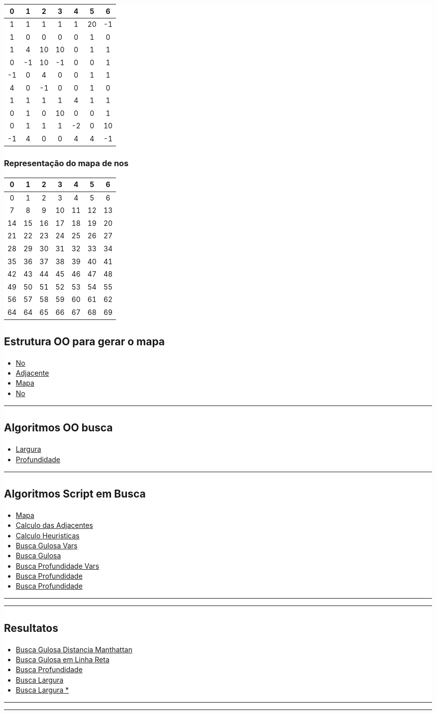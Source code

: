   0 | 1 | 2 | 3 | 4 | 5 | 6 |
:--:|:-:|:-:|:-:|:-:|:-:|:-:|
 1  | 1 | 1 | 1 | 1 | 20| -1|
 1  | 0 | 0 | 0 | 0 | 1 | 0 |
 1  | 4 | 10| 10| 0 | 1 | 1 | 
 0  |-1 |10 |-1 | 0 | 0 | 1 |
-1  | 0 | 4 | 0 | 0 | 1 | 1 |
4   | 0 |-1 | 0 | 0 | 1 | 0 |
1   | 1 | 1 | 1 | 4 | 1 | 1 |
0   | 1 | 0 | 10| 0 | 0 | 1 | 
0   | 1 | 1 | 1 | -2| 0 | 10|
-1  | 4 | 0 | 0 | 4 | 4 |-1 |

### Representação do mapa de nos

  0 | 1 | 2 | 3 | 4 | 5 | 6 |
:--:|:-:|:-:|:-:|:-:|:-:|:-:|
 0  | 1 | 2 | 3 | 4 | 5 | 6 |
 7  | 8 | 9 | 10| 11| 12| 13|
 14 | 15| 16| 17| 18| 19| 20| 
 21 | 22| 23| 24| 25| 26| 27|
 28 | 29| 30| 31| 32| 33| 34|
 35 | 36| 37| 38| 39| 40| 41|
 42 | 43| 44| 45| 46| 47| 48|
 49 | 50| 51| 52| 53| 54| 55| 
 56 | 57| 58| 59| 60| 61| 62|
 64 | 64| 65| 66| 67| 68| 69|



## Estrutura OO para gerar o mapa 
* [No](images/No.png)
* [Adjacente](images/Adjacentes.png)
* [Mapa](images/Mapa.png)
* [No](images/No.png)
***********
## Algoritmos OO busca  
* [Largura](images/Largura.png)
* [Profundidade](images/BuscaProfundidadeOO.png)

***********
## Algoritmos Script em Busca 
* [Mapa](images/mapaScript.png)
* [Calculo das Adjacentes](images/calculoAdjacenciasPesos.png)
* [Calculo Heuristicas](images/calHeuristicas.png)
* [Busca Gulosa Vars](images/buscaGulosaVar.png)
* [Busca Gulosa](images/buscaGulosa.png)
* [Busca Profundidade Vars](images/buscaProfundidade.png)
* [Busca Profundidade](images/buscaProfundidadeVar.png)
* [Busca Profundidade](images/buscaProfundidadeVar.png)
***********
***********
## Resultatos
* [Busca Gulosa Distancia Manthattan](images/GulosaDistanciaManhattan.png)
* [Busca Gulosa em Linha Reta](images/GulosaLinhaReta.png)
* [Busca Profundidade](images/Profundidade.png)
* [Busca Largura](images/buscaLargura.png)
* [Busca Largura *](images/buscaLargura2.png)
***********
***********